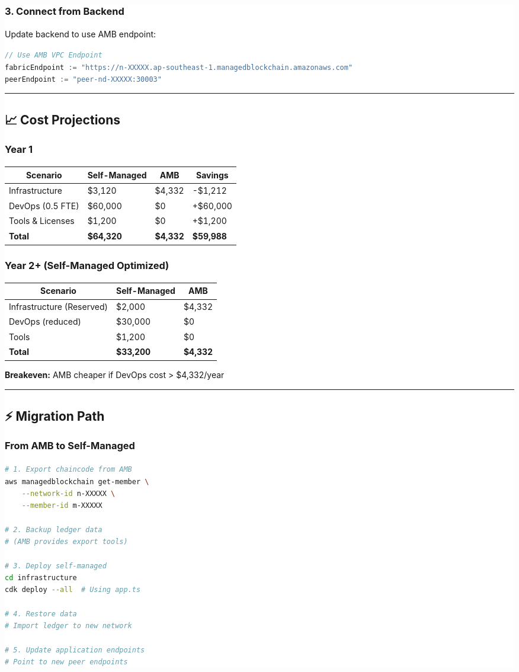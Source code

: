 ### 3. Connect from Backend

Update backend to use AMB endpoint:

```go
// Use AMB VPC Endpoint
fabricEndpoint := "https://n-XXXXX.ap-southeast-1.managedblockchain.amazonaws.com"
peerEndpoint := "peer-nd-XXXXX:30003"
```

---

## 📈 Cost Projections

### Year 1

| Scenario         | Self-Managed | AMB        | Savings     |
| ---------------- | ------------ | ---------- | ----------- |
| Infrastructure   | $3,120       | $4,332     | -$1,212     |
| DevOps (0.5 FTE) | $60,000      | $0         | +$60,000    |
| Tools & Licenses | $1,200       | $0         | +$1,200     |
| **Total**        | **$64,320**  | **$4,332** | **$59,988** |

### Year 2+ (Self-Managed Optimized)

| Scenario                  | Self-Managed | AMB        |
| ------------------------- | ------------ | ---------- |
| Infrastructure (Reserved) | $2,000       | $4,332     |
| DevOps (reduced)          | $30,000      | $0         |
| Tools                     | $1,200       | $0         |
| **Total**                 | **$33,200**  | **$4,332** |

**Breakeven:** AMB cheaper if DevOps cost > $4,332/year

---

## ⚡ Migration Path

### From AMB to Self-Managed

```bash
# 1. Export chaincode from AMB
aws managedblockchain get-member \
    --network-id n-XXXXX \
    --member-id m-XXXXX

# 2. Backup ledger data
# (AMB provides export tools)

# 3. Deploy self-managed
cd infrastructure
cdk deploy --all  # Using app.ts

# 4. Restore data
# Import ledger to new network

# 5. Update application endpoints
# Point to new peer endpoints

```